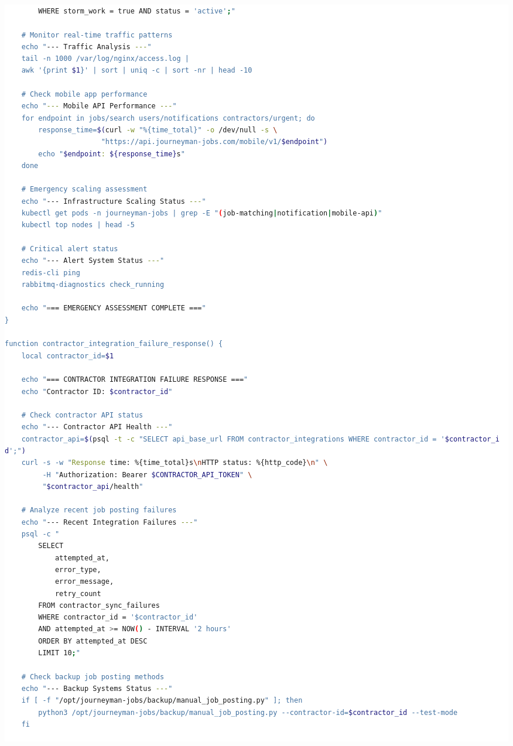 ```bash
        WHERE storm_work = true AND status = 'active';"
    
    # Monitor real-time traffic patterns
    echo "--- Traffic Analysis ---"
    tail -n 1000 /var/log/nginx/access.log | 
    awk '{print $1}' | sort | uniq -c | sort -nr | head -10
    
    # Check mobile app performance
    echo "--- Mobile API Performance ---"
    for endpoint in jobs/search users/notifications contractors/urgent; do
        response_time=$(curl -w "%{time_total}" -o /dev/null -s \
                       "https://api.journeyman-jobs.com/mobile/v1/$endpoint")
        echo "$endpoint: ${response_time}s"
    done
    
    # Emergency scaling assessment
    echo "--- Infrastructure Scaling Status ---"
    kubectl get pods -n journeyman-jobs | grep -E "(job-matching|notification|mobile-api)"
    kubectl top nodes | head -5
    
    # Critical alert status
    echo "--- Alert System Status ---"
    redis-cli ping
    rabbitmq-diagnostics check_running
    
    echo "=== EMERGENCY ASSESSMENT COMPLETE ==="
}

function contractor_integration_failure_response() {
    local contractor_id=$1
    
    echo "=== CONTRACTOR INTEGRATION FAILURE RESPONSE ==="
    echo "Contractor ID: $contractor_id"
    
    # Check contractor API status
    echo "--- Contractor API Health ---"
    contractor_api=$(psql -t -c "SELECT api_base_url FROM contractor_integrations WHERE contractor_id = '$contractor_id';")
    curl -s -w "Response time: %{time_total}s\nHTTP status: %{http_code}\n" \
         -H "Authorization: Bearer $CONTRACTOR_API_TOKEN" \
         "$contractor_api/health"
    
    # Analyze recent job posting failures
    echo "--- Recent Integration Failures ---"
    psql -c "
        SELECT 
            attempted_at,
            error_type,
            error_message,
            retry_count
        FROM contractor_sync_failures 
        WHERE contractor_id = '$contractor_id' 
        AND attempted_at >= NOW() - INTERVAL '2 hours'
        ORDER BY attempted_at DESC
        LIMIT 10;"
    
    # Check backup job posting methods
    echo "--- Backup Systems Status ---"
    if [ -f "/opt/journeyman-jobs/backup/manual_job_posting.py" ]; then
        python3 /opt/journeyman-jobs/backup/manual_job_posting.py --contractor-id=$contractor_id --test-mode
    fi
    
```